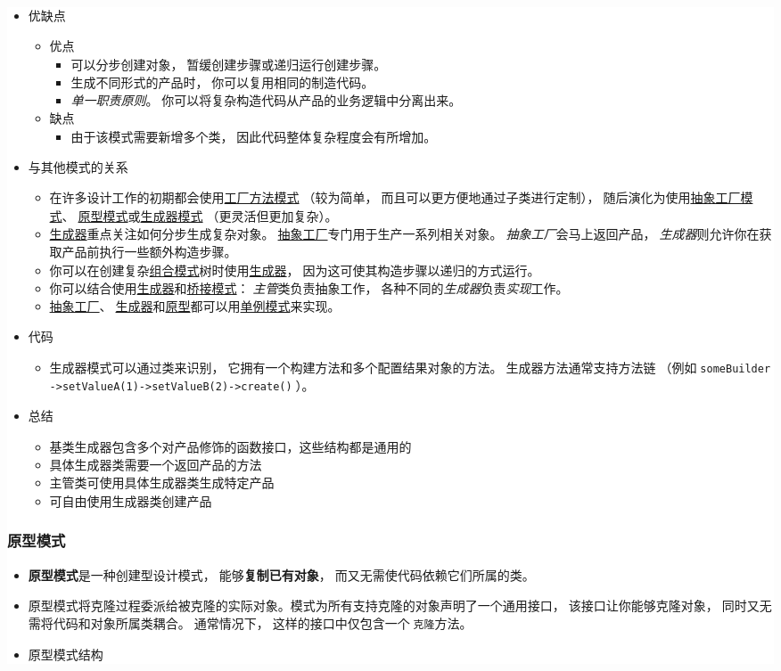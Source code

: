- 优缺点

  - 优点
    - 可以分步创建对象， 暂缓创建步骤或递归运行创建步骤。
    - 生成不同形式的产品时， 你可以复用相同的制造代码。
    - *单一职责原则*。 你可以将复杂构造代码从产品的业务逻辑中分离出来。
  - 缺点
    - 由于该模式需要新增多个类， 因此代码整体复杂程度会有所增加。

- 与其他模式的关系

  - 在许多设计工作的初期都会使用[工厂方法模式](https://refactoringguru.cn/design-patterns/factory-method) （较为简单， 而且可以更方便地通过子类进行定制）， 随后演化为使用[抽象工厂模式](https://refactoringguru.cn/design-patterns/abstract-factory)、 [原型模式](https://refactoringguru.cn/design-patterns/prototype)或[生成器模式](https://refactoringguru.cn/design-patterns/builder) （更灵活但更加复杂）。
  - [生成器](https://refactoringguru.cn/design-patterns/builder)重点关注如何分步生成复杂对象。 [抽象工厂](https://refactoringguru.cn/design-patterns/abstract-factory)专门用于生产一系列相关对象。 *抽象工厂*会马上返回产品， *生成器*则允许你在获取产品前执行一些额外构造步骤。
  - 你可以在创建复杂[组合模式](https://refactoringguru.cn/design-patterns/composite)树时使用[生成器](https://refactoringguru.cn/design-patterns/builder)， 因为这可使其构造步骤以递归的方式运行。
  - 你可以结合使用[生成器](https://refactoringguru.cn/design-patterns/builder)和[桥接模式](https://refactoringguru.cn/design-patterns/bridge)： *主管*类负责抽象工作， 各种不同的*生成器*负责*实现*工作。
  - [抽象工厂](https://refactoringguru.cn/design-patterns/abstract-factory)、 [生成器](https://refactoringguru.cn/design-patterns/builder)和[原型](https://refactoringguru.cn/design-patterns/prototype)都可以用[单例模式](https://refactoringguru.cn/design-patterns/singleton)来实现。

- 代码

  - 生成器模式可以通过类来识别， 它拥有一个构建方法和多个配置结果对象的方法。 生成器方法通常支持方法链 （例如 `someBuilder->setValueA(1)->setValueB(2)->create()` ）。

- 总结

  - 基类生成器包含多个对产品修饰的函数接口，这些结构都是通用的
  - 具体生成器类需要一个返回产品的方法
  - 主管类可使用具体生成器类生成特定产品
  - 可自由使用生成器类创建产品



### 原型模式

- **原型模式**是一种创建型设计模式， 能够**复制已有对象**， 而又无需使代码依赖它们所属的类。

- 原型模式将克隆过程委派给被克隆的实际对象。模式为所有支持克隆的对象声明了一个通用接口， 该接口让你能够克隆对象， 同时又无需将代码和对象所属类耦合。 通常情况下， 这样的接口中仅包含一个 `克隆`方法。

- 原型模式结构
